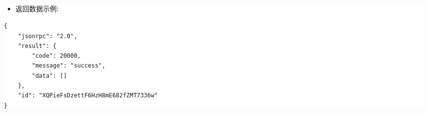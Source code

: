 * 返回数据示例: 

```
{
    "jsonrpc": "2.0",
    "result": {
        "code": 20000,
        "message": "success",
        "data": []
    },
    "id": "XQPieFsDzettF6HzH8mE682fZMT7336w"
}

```
